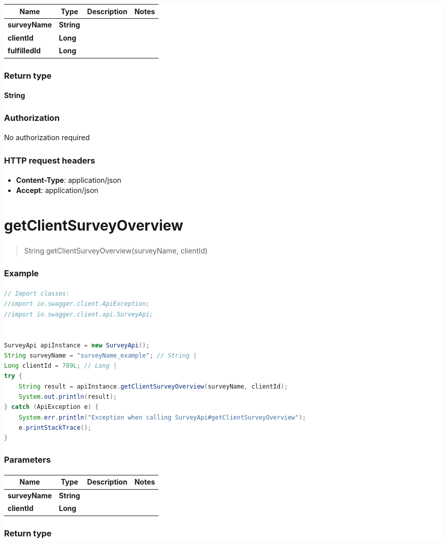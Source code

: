 Name | Type | Description  | Notes
------------- | ------------- | ------------- | -------------
 **surveyName** | **String**|  |
 **clientId** | **Long**|  |
 **fulfilledId** | **Long**|  |

### Return type

**String**

### Authorization

No authorization required

### HTTP request headers

 - **Content-Type**: application/json
 - **Accept**: application/json

<a name="getClientSurveyOverview"></a>
# **getClientSurveyOverview**
> String getClientSurveyOverview(surveyName, clientId)



### Example
```java
// Import classes:
//import io.swagger.client.ApiException;
//import io.swagger.client.api.SurveyApi;


SurveyApi apiInstance = new SurveyApi();
String surveyName = "surveyName_example"; // String | 
Long clientId = 789L; // Long | 
try {
    String result = apiInstance.getClientSurveyOverview(surveyName, clientId);
    System.out.println(result);
} catch (ApiException e) {
    System.err.println("Exception when calling SurveyApi#getClientSurveyOverview");
    e.printStackTrace();
}
```

### Parameters

Name | Type | Description  | Notes
------------- | ------------- | ------------- | -------------
 **surveyName** | **String**|  |
 **clientId** | **Long**|  |

### Return type
